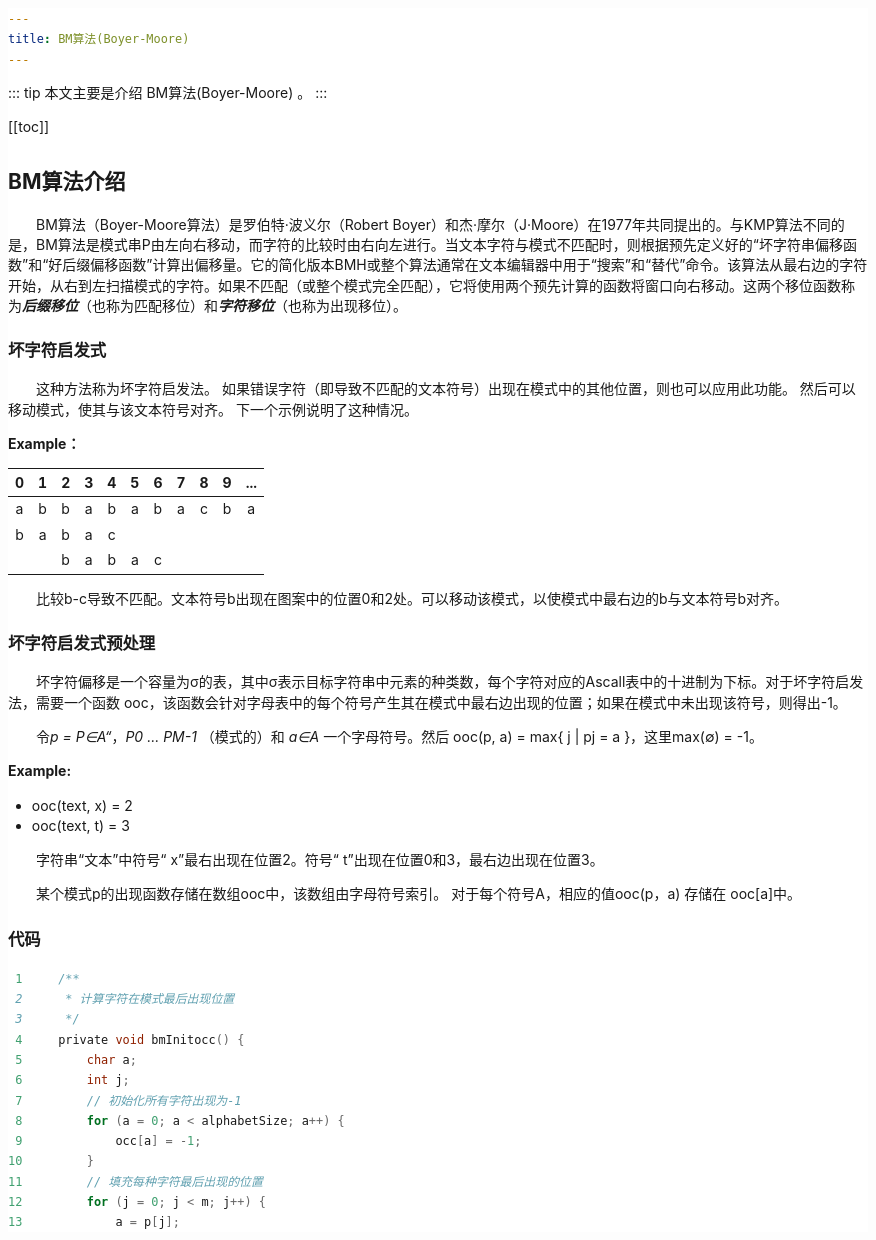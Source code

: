 ```yaml
---
title: BM算法(Boyer-Moore)
---
```


::: tip
本文主要是介绍 BM算法(Boyer-Moore) 。
:::

[[toc]]


## BM算法介绍

　　BM算法（Boyer-Moore算法）是罗伯特·波义尔（Robert Boyer）和杰·摩尔（J·Moore）在1977年共同提出的。与KMP算法不同的是，BM算法是模式串P由左向右移动，而字符的比较时由右向左进行。当文本字符与模式不匹配时，则根据预先定义好的“坏字符串偏移函数”和“好后缀偏移函数”计算出偏移量。它的简化版本BMH或整个算法通常在文本编辑器中用于“搜索”和“替代”命令。该算法从最右边的字符开始，从右到左扫描模式的字符。如果不匹配（或整个模式完全匹配），它将使用两个预先计算的函数将窗口向右移动。这两个移位函数称为***后缀移位***（也称为匹配移位）和***字符移位***（也称为出现移位）。

### 坏字符启发式 

　　这种方法称为坏字符启发法。 如果错误字符（即导致不匹配的文本符号）出现在模式中的其他位置，则也可以应用此功能。 然后可以移动模式，使其与该文本符号对齐。 下一个示例说明了这种情况。

**Example：**

|   0   |   1   |   2   |   3   |   4   |   5   |   6   |   7   |   8   |   9   |  ...  |
| :---: | :---: | :---: | :---: | :---: | :---: | :---: | :---: | :---: | :---: | :---: |
|   a   |   b   |   b   |   a   |   b   |   a   |   b   |   a   |   c   |   b   |   a   |
|   b   |   a   |   b   |   a   |   c   |       |       |       |       |       |       |
|       |       |   b   |   a   |   b   |   a   |   c   |       |       |       |       |

　　比较b-c导致不匹配。文本符号b出现在图案中的位置0和2处。可以移动该模式，以使模式中最右边的b与文本符号b对齐。

### 坏字符启发式预处理

　　坏字符偏移是一个容量为σ的表，其中σ表示目标字符串中元素的种类数，每个字符对应的Ascall表中的十进制为下标。对于坏字符启发法，需要一个函数 ooc，该函数会针对字母表中的每个符号产生其在模式中最右边出现的位置；如果在模式中未出现该符号，则得出-1。

　　令*p = P∈A“*，*P0 ... PM-1* （模式的）和 *a∈A* 一个字母符号。然后 ooc(p, a) = max{ j | pj = a }，这里max(∅) = -1。

**Example:**

- ooc(text, x) = 2
- ooc(text, t) = 3

　　字符串“文本”中符号“ x”最右出现在位置2。符号“ t”出现在位置0和3，最右边出现在位置3。

　　某个模式p的出现函数存储在数组ooc中，该数组由字母符号索引。 对于每个符号A，相应的值ooc(p，a) 存储在 ooc[a]中。


### 代码

``` c
 1     /**
 2      * 计算字符在模式最后出现位置
 3      */
 4     private void bmInitocc() {
 5         char a;
 6         int j;
 7         // 初始化所有字符出现为-1
 8         for (a = 0; a < alphabetSize; a++) {
 9             occ[a] = -1;
10         }
11         // 填充每种字符最后出现的位置
12         for (j = 0; j < m; j++) {
13             a = p[j];
```
